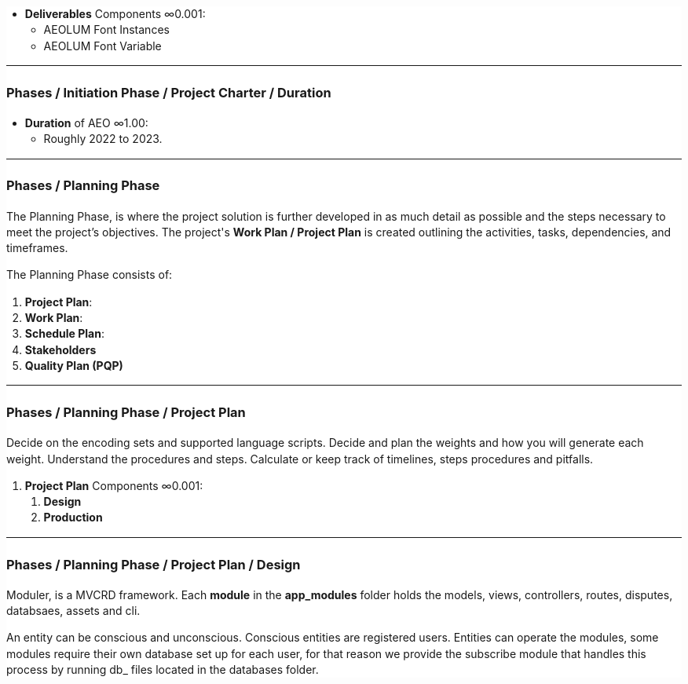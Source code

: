 *  **Deliverables** Components ∞0.001:
	*  AEOLUM Font Instances
	*  AEOLUM Font Variable
	
---

### **Phases / Initiation Phase / Project Charter / Duration**

*  **Duration** of AEO ∞1.00:
	*  Roughly 2022 to 2023.


---


### **Phases / Planning Phase**

The Planning Phase, is where the project solution is further developed in as much detail as possible and the steps necessary to meet the project’s objectives.
The project's **Work Plan / Project Plan** is created outlining the activities, tasks, dependencies, and timeframes.

The Planning Phase consists of:

1. **Project Plan**:
1. **Work Plan**:
1. **Schedule Plan**:
1. **Stakeholders**
1. **Quality Plan (PQP)**


---



### **Phases / Planning Phase / Project Plan**

Decide on the encoding sets and supported language scripts. Decide and plan the weights and how you will generate each weight. Understand the procedures and steps. Calculate or keep track of timelines, steps procedures and pitfalls.

1.  **Project Plan** Components ∞0.001:
	1.  **Design**
	1.  **Production**

---

### **Phases / Planning Phase / Project Plan / Design**

Moduler, is a MVCRD framework. Each **module** in the **app_modules** folder holds the models, views, controllers, routes, disputes, databsaes, assets and cli.

An entity can be conscious and unconscious. Conscious entities are registered users. Entities can operate the modules, some modules require their own database set up for each user, for that reason we provide the subscribe module that handles this process by running db_ files located in the databases folder.
